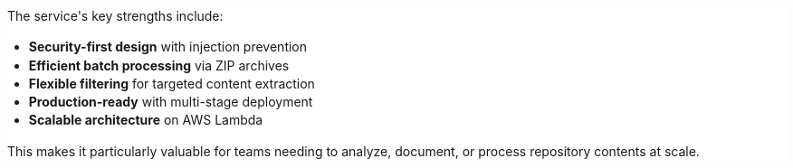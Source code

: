 The service's key strengths include:
- **Security-first design** with injection prevention
- **Efficient batch processing** via ZIP archives
- **Flexible filtering** for targeted content extraction
- **Production-ready** with multi-stage deployment
- **Scalable architecture** on AWS Lambda

This makes it particularly valuable for teams needing to analyze, document, or process repository contents at scale.